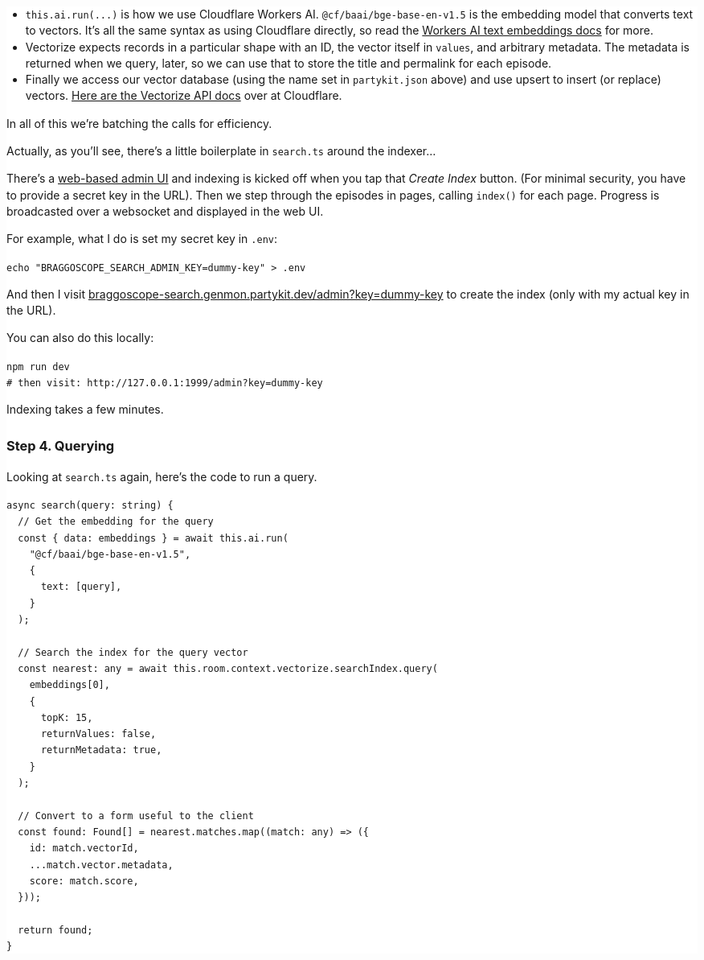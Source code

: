 -   `this.ai.run(...)` is how we use Cloudflare Workers AI. `@cf/baai/bge-base-en-v1.5` is the embedding model that converts text to vectors. It’s all the same syntax as using Cloudflare directly, so read the [Workers AI text embeddings docs][12] for more.
-   Vectorize expects records in a particular shape with an ID, the vector itself in `values`, and arbitrary metadata. The metadata is returned when we query, later, so we can use that to store the title and permalink for each episode.
-   Finally we access our vector database (using the name set in `partykit.json` above) and use upsert to insert (or replace) vectors. [Here are the Vectorize API docs][13] over at Cloudflare.

In all of this we’re batching the calls for efficiency.

Actually, as you’ll see, there’s a little boilerplate in `search.ts` around the indexer…

There’s a [web-based admin UI][14] and indexing is kicked off when you tap that _Create Index_ button. (For minimal security, you have to provide a secret key in the URL). Then we step through the episodes in pages, calling `index()` for each page. Progress is broadcasted over a websocket and displayed in the web UI.

For example, what I do is set my secret key in `.env`:

```
echo "BRAGGOSCOPE_SEARCH_ADMIN_KEY=dummy-key" > .env
```

And then I visit [braggoscope-search.genmon.partykit.dev/admin?key=dummy-key][15] to create the index (only with my actual key in the URL).

You can also do this locally:

```
npm run dev
# then visit: http://127.0.0.1:1999/admin?key=dummy-key
```

Indexing takes a few minutes.

### Step 4. Querying

Looking at `search.ts` again, here’s the code to run a query.

```
async search(query: string) {
  // Get the embedding for the query
  const { data: embeddings } = await this.ai.run(
    "@cf/baai/bge-base-en-v1.5",
    {
      text: [query],
    }
  );

  // Search the index for the query vector
  const nearest: any = await this.room.context.vectorize.searchIndex.query(
    embeddings[0],
    {
      topK: 15,
      returnValues: false,
      returnMetadata: true,
    }
  );

  // Convert to a form useful to the client
  const found: Found[] = nearest.matches.map((match: any) => ({
    id: match.vectorId,
    ...match.vector.metadata,
    score: match.score,
  }));

  return found;
}
```

[1]: https://www.braggoscope.com
[2]: https://simonwillison.net/2023/Oct/23/embeddings/
[3]: https://developers.cloudflare.com/vectorize/
[4]: https://ai.cloudflare.com
[5]: https://docs.partykit.io/reference/partykit-ai/
[6]: https://github.com/partykit/remix-starter
[7]: https://github.com/genmon/braggoscope-search/tree/main/app
[8]: https://braggoscope-search.genmon.partykit.dev
[9]: https://developers.cloudflare.com/workers/wrangler/commands/#vectorize
[10]: https://www.braggoscope.com/episodes.json
[11]: https://github.com/genmon/braggoscope-search/blob/main/party/search.ts
[12]: https://developers.cloudflare.com/workers-ai/models/text-embeddings/
[13]: https://developers.cloudflare.com/vectorize/platform/client-api/
[14]: https://braggoscope-search.genmon.partykit.dev/admin
[15]: https://braggoscope-search.genmon.partykit.dev/admin?key=dummy-key
[16]: https://github.com/genmon/braggoscope-search/blob/main/party/search.ts
[17]: http://braggoscope.com
[18]: https://developer.mozilla.org/en-US/docs/Web/HTTP/CORS
[19]: https://github.com/genmon/braggoscope-search
[20]: https://braggoscope-search.genmon.partykit.dev
[21]: http://braggoscope.com
[22]: https://ai.meta.com/blog/retrieval-augmented-generation-streamlining-the-creation-of-intelligent-natural-language-processing-models/
[23]: https://blogs.nvidia.com/blog/what-is-retrieval-augmented-generation/
[24]: https://docs.partykit.io/reference/partykit-ai/
[25]: https://docs.partykit.io/reference/partykit-ai/
[26]: https://discord.gg/GJwKKTcQ7W
[27]: https://twitter.com/partykit_io